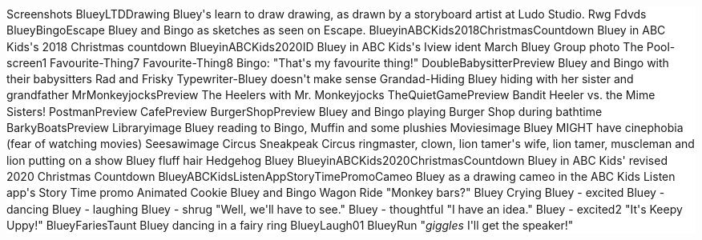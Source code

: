 Screenshots
BlueyLTDDrawing
Bluey's learn to draw drawing, as drawn by a storyboard artist at Ludo Studio.
Rwg
Fdvds
BlueyBingoEscape
Bluey and Bingo as sketches as seen on Escape.
BlueyinABCKids2018ChristmasCountdown
Bluey in ABC Kids's 2018 Christmas countdown
BlueyinABCKids2020ID
Bluey in ABC Kids's Iview ident
March
Bluey Group photo
The Pool-screen1
Favourite-Thing7
Favourite-Thing8
Bingo: "That's my favourite thing!"
DoubleBabysitterPreview
Bluey and Bingo with their babysitters Rad and Frisky
Typewriter-Bluey doesn't make sense
Grandad-Hiding
Bluey hiding with her sister and grandfather
MrMonkeyjocksPreview
The Heelers with Mr. Monkeyjocks
TheQuietGamePreview
Bandit Heeler vs. the Mime Sisters!
PostmanPreview
CafePreview
BurgerShopPreview
Bluey and Bingo playing Burger Shop during bathtime
BarkyBoatsPreview
Libraryimage
Bluey reading to Bingo, Muffin and some plushies
Moviesimage
Bluey MIGHT have cinephobia (fear of watching movies)
Seesawimage
Circus Sneakpeak
Circus ringmaster, clown, lion tamer's wife, lion tamer, muscleman and lion putting on a show
Bluey fluff hair
Hedgehog Bluey
BlueyinABCKids2020ChristmasCountdown
Bluey in ABC Kids' revised 2020 Christmas Countdown
BlueyABCKidsListenAppStoryTimePromoCameo
Bluey as a drawing cameo in the ABC Kids Listen app's Story Time promo
Animated
Cookie
Bluey and Bingo
Wagon Ride
"Monkey bars?"
Bluey Crying
Bluey - excited
Bluey - dancing
Bluey - laughing
Bluey - shrug
"Well, we'll have to see."
Bluey - thoughtful
"I have an idea."
Bluey - excited2
"It's Keepy Uppy!"
BlueyFariesTaunt
Bluey dancing in a fairy ring
BlueyLaugh01
BlueyRun
"_giggles_ I'll get the speaker!"